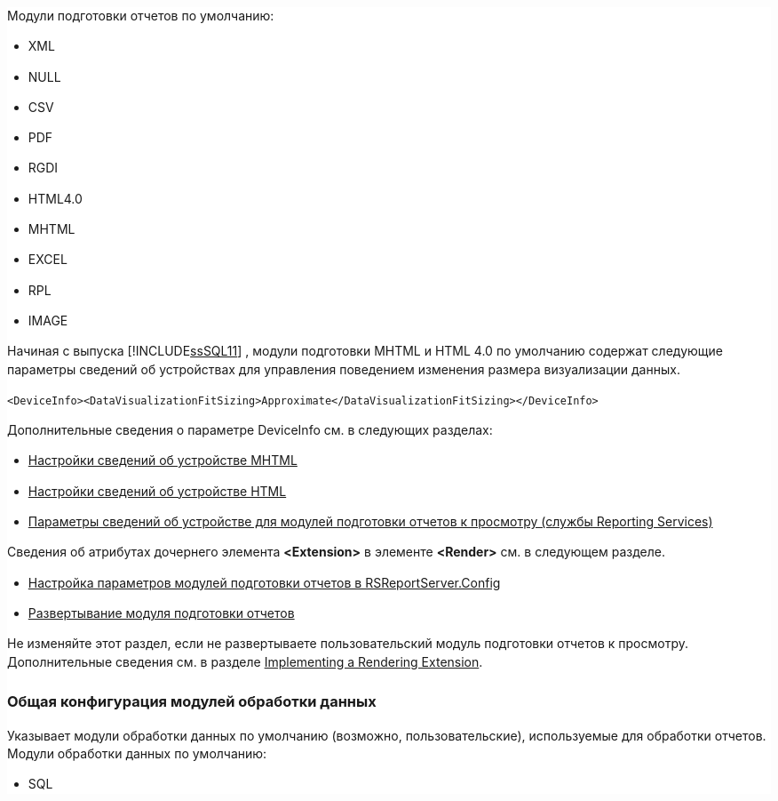  Модули подготовки отчетов по умолчанию:  
  
-   XML  
  
-   NULL  
  
-   CSV  
  
-   PDF  
  
-   RGDI  
  
-   HTML4.0  
  
-   MHTML  
  
-   EXCEL  
  
-   RPL  
  
-   IMAGE  
  
 Начиная с выпуска [!INCLUDE[ssSQL11](../../includes/sssql11-md.md)] , модули подготовки MHTML и HTML 4.0 по умолчанию содержат следующие параметры сведений об устройствах для управления поведением изменения размера визуализации данных.  
  
```  
<DeviceInfo><DataVisualizationFitSizing>Approximate</DataVisualizationFitSizing></DeviceInfo>  
```  
  
 Дополнительные сведения о параметре DeviceInfo см. в следующих разделах:  
  
-   [Настройки сведений об устройстве MHTML](../../reporting-services/mhtml-device-information-settings.md)  
  
-   [Настройки сведений об устройстве HTML](../../reporting-services/html-device-information-settings.md)  
  
-   [Параметры сведений об устройстве для модулей подготовки отчетов к просмотру (службы Reporting Services)](../../reporting-services/device-information-settings-for-rendering-extensions-reporting-services.md)  
  
 Сведения об атрибутах дочернего элемента **\<Extension>** в элементе **\<Render>** см. в следующем разделе.  
  
-   [Настройка параметров модулей подготовки отчетов в RSReportServer.Config](../../reporting-services/customize-rendering-extension-parameters-in-rsreportserver-config.md)  
  
-   [Развертывание модуля подготовки отчетов](../../reporting-services/extensions/rendering-extension/deploying-a-rendering-extension.md)  
  
 Не изменяйте этот раздел, если не развертываете пользовательский модуль подготовки отчетов к просмотру. Дополнительные сведения см. в разделе [Implementing a Rendering Extension](../../reporting-services/extensions/rendering-extension/implementing-a-rendering-extension.md).  
  
###  <a name="bkmk_data"></a> Общая конфигурация модулей обработки данных  
 Указывает модули обработки данных по умолчанию (возможно, пользовательские), используемые для обработки отчетов. Модули обработки данных по умолчанию:  
  
-   SQL  
  